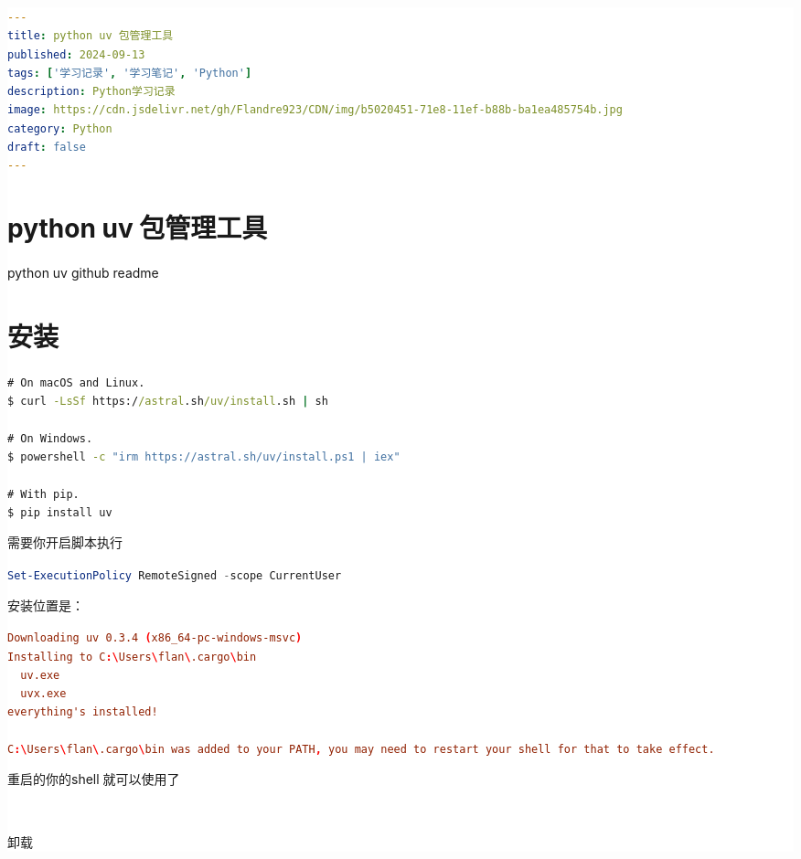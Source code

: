 ```yaml
---
title: python uv 包管理工具
published: 2024-09-13
tags: ['学习记录', '学习笔记', 'Python']
description: Python学习记录
image: https://cdn.jsdelivr.net/gh/Flandre923/CDN/img/b5020451-71e8-11ef-b88b-ba1ea485754b.jpg
category: Python
draft: false
---
```



# python uv 包管理工具

python uv github readme

# 安装

```cmd
# On macOS and Linux.
$ curl -LsSf https://astral.sh/uv/install.sh | sh

# On Windows.
$ powershell -c "irm https://astral.sh/uv/install.ps1 | iex"

# With pip.
$ pip install uv
```

需要你开启脚本执行

```powershell
Set-ExecutionPolicy RemoteSigned -scope CurrentUser
```

安装位置是：

```toml
Downloading uv 0.3.4 (x86_64-pc-windows-msvc)
Installing to C:\Users\flan\.cargo\bin
  uv.exe
  uvx.exe
everything's installed!

C:\Users\flan\.cargo\bin was added to your PATH, you may need to restart your shell for that to take effect.
```

重启的你的shell 就可以使用了

‍

卸载
